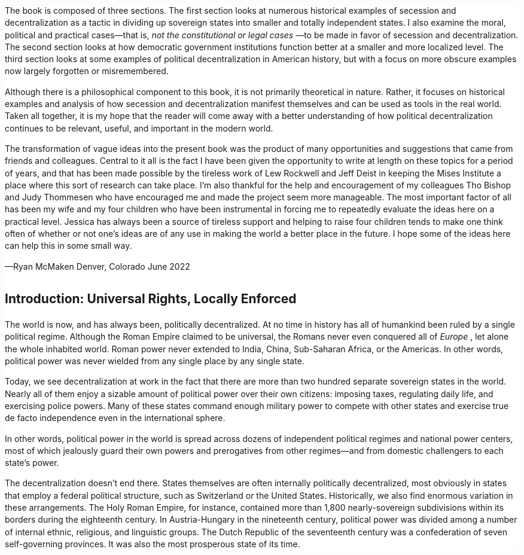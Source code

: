 The book is composed of three sections. The first section looks at numerous historical examples of secession and decentralization as a tactic in dividing up sovereign states into smaller and totally independent states. I also examine the moral, political and practical cases—that is, _not the constitutional or legal cases_ —to be made in favor of secession and decentralization. The second section looks at how democratic government institutions function better at a smaller and more localized level. The third section looks at some examples of political decentralization in American history, but with a focus on more obscure examples now largely forgotten or misremembered.

Although there is a philosophical component to this book, it is not primarily theoretical in nature. Rather, it focuses on historical examples and analysis of how secession and decentralization manifest themselves and can be used as tools in the real world. Taken all together, it is my hope that the reader will come away with a better understanding of how political decentralization continues to be relevant, useful, and important in the modern world.

The transformation of vague ideas into the present book was the product of many opportunities and suggestions that came from friends and colleagues. Central to it all is the fact I have been given the opportunity to write at length on these topics for a period of years, and that has been made possible by the tireless work of Lew Rockwell and Jeff Deist in keeping the Mises Institute a place where this sort of research can take place. I’m also thankful for the help and encouragement of my colleagues Tho Bishop and Judy Thommesen who have encouraged me and made the project seem more manageable. The most important factor of all has been my wife and my four children who have been instrumental in forcing me to repeatedly evaluate the ideas here on a practical level. Jessica has always been a source of tireless support and helping to raise four children tends to make one think often of whether or not one’s ideas are of any use in making the world a better place in the future. I hope some of the ideas here can help this in some small way.

—Ryan McMaken
Denver, Colorado
June 2022

## Introduction: Universal Rights, Locally Enforced

The world is now, and has always been, politically decentralized. At no time in history has all of humankind been ruled by a single political regime. Although the Roman Empire claimed to be universal, the Romans never even conquered all of _Europe_ , let alone the whole inhabited world. Roman power never extended to India, China, Sub-Saharan Africa, or the Americas. In other words, political power was never wielded from any single place by any single state.

Today, we see decentralization at work in the fact that there are more than two hundred separate sovereign states in the world. Nearly all of them enjoy a sizable amount of political power over their own citizens: imposing taxes, regulating daily life, and exercising police powers. Many of these states command enough military power to compete with other states and exercise true de facto independence even in the international sphere.

In other words, political power in the world is spread across dozens of independent political regimes and national power centers, most of which jealously guard their own powers and prerogatives from other regimes—and from domestic challengers to each state’s power.

The decentralization doesn’t end there. States themselves are often internally politically decentralized, most obviously in states that employ a federal political structure, such as Switzerland or the United States. Historically, we also find enormous variation in these arrangements. The Holy Roman Empire, for instance, contained more than 1,800 nearly-sovereign subdivisions within its borders during the eighteenth century. In Austria-Hungary in the nineteenth century, political power was divided among a number of internal ethnic, religious, and linguistic groups. The Dutch Republic of the seventeenth century was a confederation of seven self-governing provinces. It was also the most prosperous state of its time.
